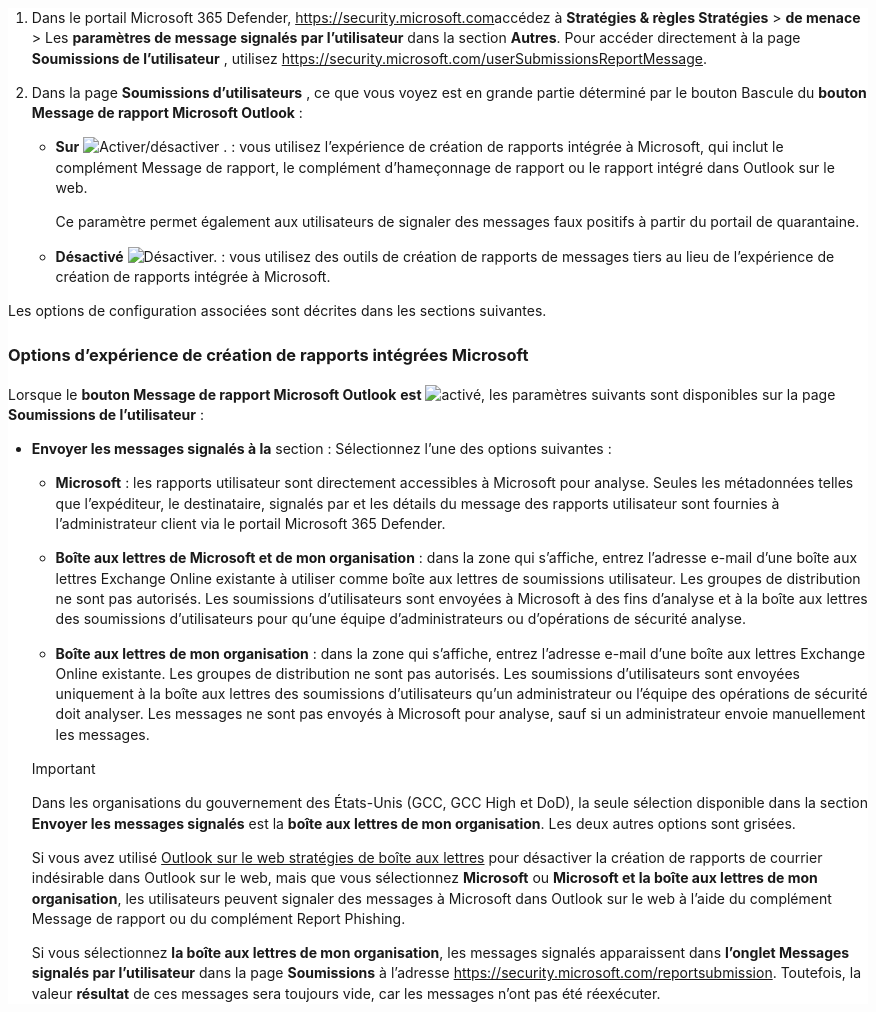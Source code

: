 1. Dans le portail Microsoft 365 Defender, <https://security.microsoft.com>accédez à **Stratégies & règles Stratégies** \> **de menace** \> Les **paramètres de message signalés par l’utilisateur** dans la section **Autres**. Pour accéder directement à la page **Soumissions de l’utilisateur** , utilisez <https://security.microsoft.com/userSubmissionsReportMessage>.

2. Dans la page **Soumissions d’utilisateurs** , ce que vous voyez est en grande partie déterminé par le bouton Bascule du **bouton Message de rapport Microsoft Outlook** :

   - **Sur** ![ Activer/désactiver .](../../media/scc-toggle-on.png) : vous utilisez l’expérience de création de rapports intégrée à Microsoft, qui inclut le complément Message de rapport, le complément d’hameçonnage de rapport ou le rapport intégré dans Outlook sur le web.

     Ce paramètre permet également aux utilisateurs de signaler des messages faux positifs à partir du portail de quarantaine.

   - **Désactivé** ![ Désactiver.](../../media/scc-toggle-off.png) : vous utilisez des outils de création de rapports de messages tiers au lieu de l’expérience de création de rapports intégrée à Microsoft.

Les options de configuration associées sont décrites dans les sections suivantes.

### <a name="microsoft-integrated-reporting-experience-options"></a>Options d’expérience de création de rapports intégrées Microsoft

Lorsque le **bouton Message de rapport Microsoft Outlook** **est** ![activé](../../media/scc-toggle-on.png), les paramètres suivants sont disponibles sur la page **Soumissions de l’utilisateur** :

- **Envoyer les messages signalés à la** section : Sélectionnez l’une des options suivantes :

  - **Microsoft** : les rapports utilisateur sont directement accessibles à Microsoft pour analyse. Seules les métadonnées telles que l’expéditeur, le destinataire, signalés par et les détails du message des rapports utilisateur sont fournies à l’administrateur client via le portail Microsoft 365 Defender.

  - **Boîte aux lettres de Microsoft et de mon organisation** : dans la zone qui s’affiche, entrez l’adresse e-mail d’une boîte aux lettres Exchange Online existante à utiliser comme boîte aux lettres de soumissions utilisateur. Les groupes de distribution ne sont pas autorisés. Les soumissions d’utilisateurs sont envoyées à Microsoft à des fins d’analyse et à la boîte aux lettres des soumissions d’utilisateurs pour qu’une équipe d’administrateurs ou d’opérations de sécurité analyse.

  - **Boîte aux lettres de mon organisation** : dans la zone qui s’affiche, entrez l’adresse e-mail d’une boîte aux lettres Exchange Online existante. Les groupes de distribution ne sont pas autorisés. Les soumissions d’utilisateurs sont envoyées uniquement à la boîte aux lettres des soumissions d’utilisateurs qu’un administrateur ou l’équipe des opérations de sécurité doit analyser. Les messages ne sont pas envoyés à Microsoft pour analyse, sauf si un administrateur envoie manuellement les messages.

  > [!IMPORTANT]
  > Dans les organisations du gouvernement des États-Unis (GCC, GCC High et DoD), la seule sélection disponible dans la section **Envoyer les messages signalés** est la **boîte aux lettres de mon organisation**. Les deux autres options sont grisées.
  >
  > Si vous avez utilisé [Outlook sur le web stratégies de boîte aux lettres](/exchange/clients-and-mobile-in-exchange-online/outlook-on-the-web/configure-outlook-web-app-mailbox-policy-properties) pour désactiver la création de rapports de courrier indésirable dans Outlook sur le web, mais que vous sélectionnez **Microsoft** ou **Microsoft et la boîte aux lettres de mon organisation**, les utilisateurs peuvent signaler des messages à Microsoft dans Outlook sur le web à l’aide du complément Message de rapport ou du complément Report Phishing.
  >
  > Si vous sélectionnez **la boîte aux lettres de mon organisation**, les messages signalés apparaissent dans **l’onglet Messages signalés par l’utilisateur** dans la page **Soumissions** à l’adresse <https://security.microsoft.com/reportsubmission>. Toutefois, la valeur **résultat** de ces messages sera toujours vide, car les messages n’ont pas été réexécuter.
  >